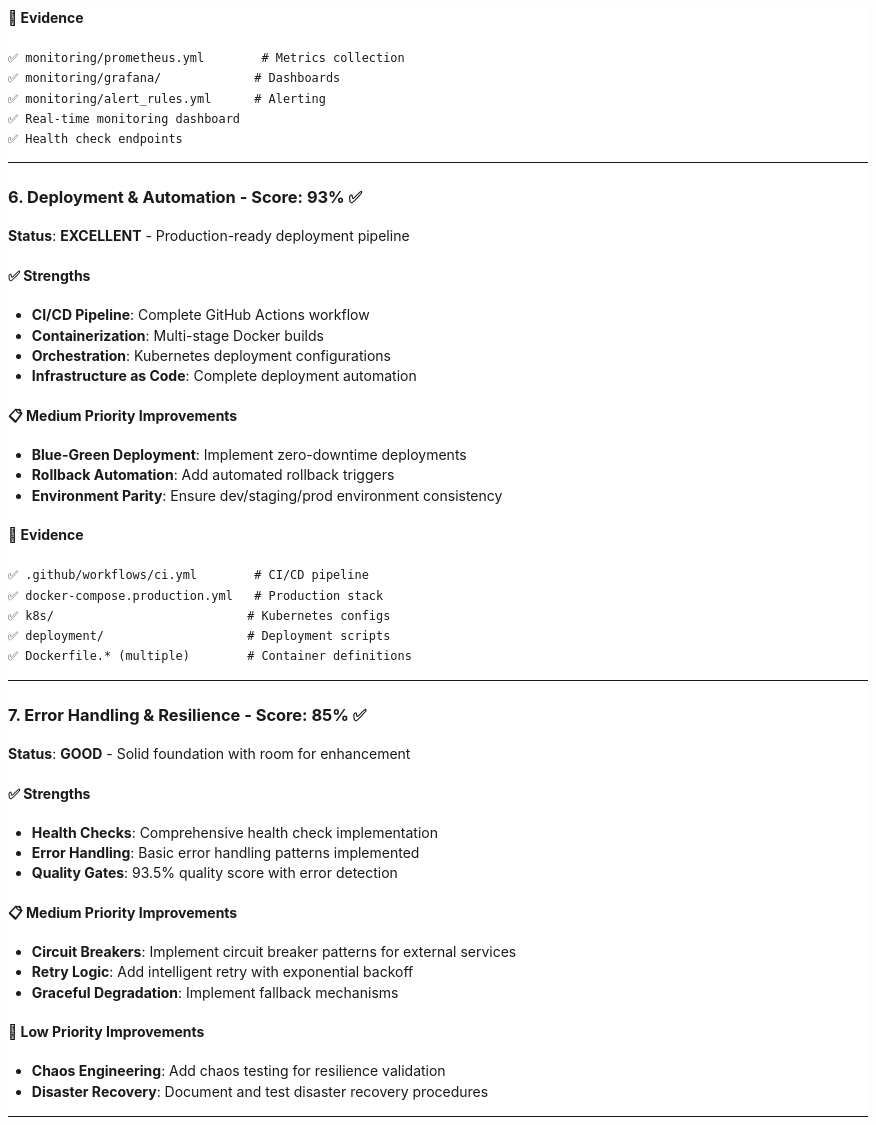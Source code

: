 #### 🎯 **Evidence**
```
✅ monitoring/prometheus.yml        # Metrics collection
✅ monitoring/grafana/             # Dashboards
✅ monitoring/alert_rules.yml      # Alerting
✅ Real-time monitoring dashboard
✅ Health check endpoints
```

---

### 6. **Deployment & Automation** - Score: **93%** ✅

**Status**: **EXCELLENT** - Production-ready deployment pipeline

#### ✅ **Strengths**
- **CI/CD Pipeline**: Complete GitHub Actions workflow
- **Containerization**: Multi-stage Docker builds
- **Orchestration**: Kubernetes deployment configurations
- **Infrastructure as Code**: Complete deployment automation

#### 📋 **Medium Priority Improvements**
- **Blue-Green Deployment**: Implement zero-downtime deployments
- **Rollback Automation**: Add automated rollback triggers
- **Environment Parity**: Ensure dev/staging/prod environment consistency

#### 🎯 **Evidence**
```
✅ .github/workflows/ci.yml        # CI/CD pipeline
✅ docker-compose.production.yml   # Production stack
✅ k8s/                           # Kubernetes configs
✅ deployment/                    # Deployment scripts
✅ Dockerfile.* (multiple)        # Container definitions
```

---

### 7. **Error Handling & Resilience** - Score: **85%** ✅

**Status**: **GOOD** - Solid foundation with room for enhancement

#### ✅ **Strengths**
- **Health Checks**: Comprehensive health check implementation
- **Error Handling**: Basic error handling patterns implemented
- **Quality Gates**: 93.5% quality score with error detection

#### 📋 **Medium Priority Improvements**
- **Circuit Breakers**: Implement circuit breaker patterns for external services
- **Retry Logic**: Add intelligent retry with exponential backoff
- **Graceful Degradation**: Implement fallback mechanisms

#### 📝 **Low Priority Improvements**
- **Chaos Engineering**: Add chaos testing for resilience validation
- **Disaster Recovery**: Document and test disaster recovery procedures

---